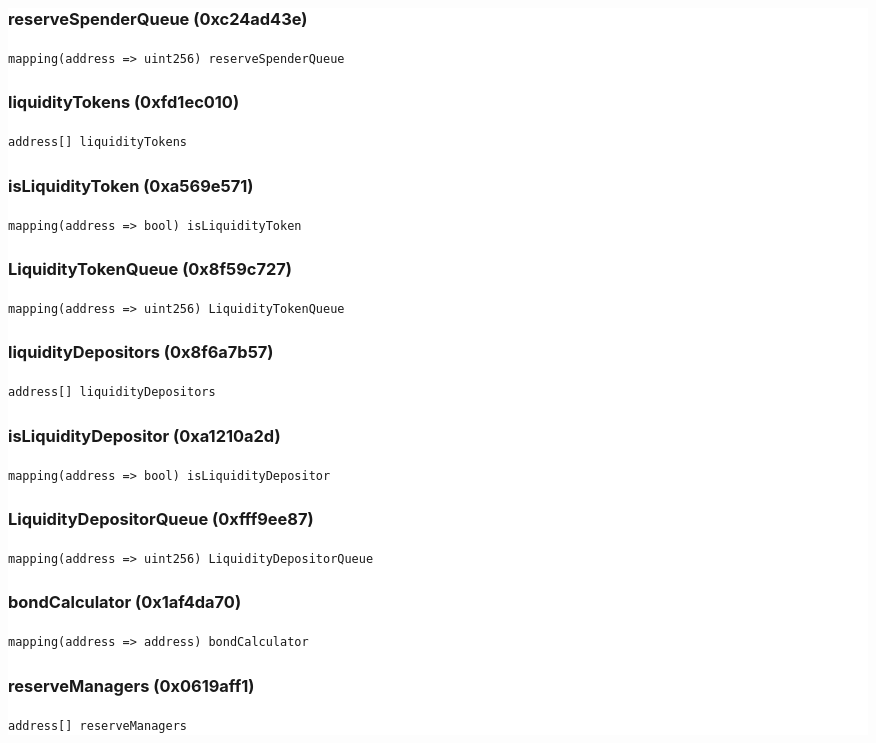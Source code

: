 
### reserveSpenderQueue (0xc24ad43e)

```solidity
mapping(address => uint256) reserveSpenderQueue
```


### liquidityTokens (0xfd1ec010)

```solidity
address[] liquidityTokens
```


### isLiquidityToken (0xa569e571)

```solidity
mapping(address => bool) isLiquidityToken
```


### LiquidityTokenQueue (0x8f59c727)

```solidity
mapping(address => uint256) LiquidityTokenQueue
```


### liquidityDepositors (0x8f6a7b57)

```solidity
address[] liquidityDepositors
```


### isLiquidityDepositor (0xa1210a2d)

```solidity
mapping(address => bool) isLiquidityDepositor
```


### LiquidityDepositorQueue (0xfff9ee87)

```solidity
mapping(address => uint256) LiquidityDepositorQueue
```


### bondCalculator (0x1af4da70)

```solidity
mapping(address => address) bondCalculator
```


### reserveManagers (0x0619aff1)

```solidity
address[] reserveManagers
```
